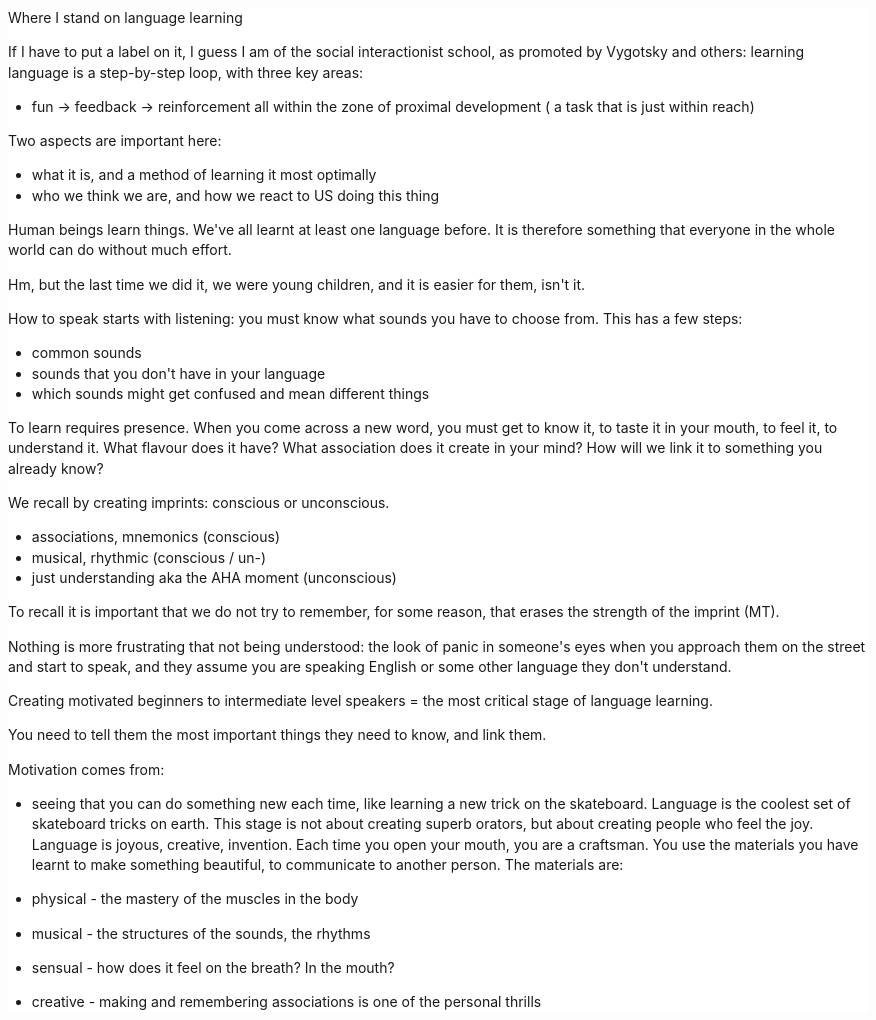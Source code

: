 Where I stand on language learning

If I have to put a label on it, I guess I am of the social interactionist school, as promoted by Vygotsky and others: 
learning language is a step-by-step loop, with three key areas:
- fun -> feedback -> reinforcement
all within the zone of proximal development ( a task that is just within reach)

Two aspects are important here:
- what it is, and a method of learning it most optimally
- who we think we are, and how we react to US doing this thing

Human beings learn things. We've all learnt at least one language before. It is therefore something that everyone in the whole world can do without much effort.

Hm, but the last time we did it, we were young children, and it is easier for them, isn't it.

How to speak starts with listening: you must know what sounds you have to choose from. This has a few steps:
- common sounds
- sounds that you don't have in your language
- which sounds might get confused and mean different things

To learn requires presence. When you come across a new word, you must get to know it, to taste it in your mouth, to feel it, to understand it. What flavour does it have? What association does it create in your mind? How will we link it to something you already know?

We recall by creating imprints: conscious or unconscious.

- associations, mnemonics (conscious)
- musical, rhythmic (conscious / un-)
- just understanding aka the AHA moment (unconscious) 

To recall it is important that we do not try to remember, for some reason, that erases the strength of the imprint (MT).

Nothing is more frustrating that not being understood: the look of panic in someone's eyes when you approach them on the street and start to speak, and they assume you are speaking English or some other language they don't understand.



Creating motivated beginners to intermediate level speakers = the most critical stage of language learning.

You need to tell them the most important things they need to know, and link them.

Motivation comes from:
- seeing that you can do something new each time, like learning a new trick on the skateboard. Language is the coolest set of skateboard tricks on earth. This stage is not about creating superb orators, but about creating people who feel the joy. Language is joyous, creative, invention. Each time you open your mouth, you are a craftsman. You use the materials you have learnt to make something beautiful, to communicate to another person. The materials are:


- physical - the mastery of the muscles in the body
- musical - the structures of the sounds, the rhythms
- sensual - how does it feel on the breath? In the mouth?
- creative - making and remembering associations is one of the personal thrills 
